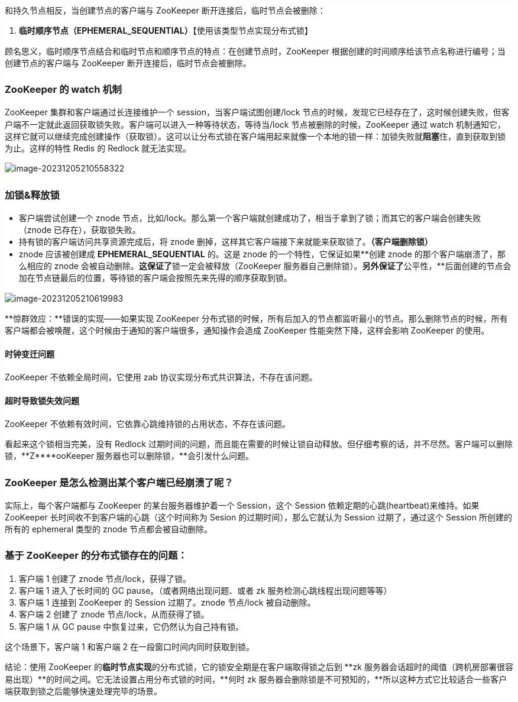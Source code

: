 和持久节点相反，当创建节点的客户端与 ZooKeeper 断开连接后，临时节点会被删除：

1. **临时顺序节点（EPHEMERAL_SEQUENTIAL）**【使用该类型节点实现分布式锁】

顾名思义，临时顺序节点结合和临时节点和顺序节点的特点：在创建节点时，ZooKeeper 根据创建的时间顺序给该节点名称进行编号；当创建节点的客户端与 ZooKeeper 断开连接后，临时节点会被删除。

### ZooKeeper 的 watch 机制

ZooKeeper 集群和客户端通过长连接维护一个 session，当客户端试图创建/lock 节点的时候，发现它已经存在了，这时候创建失败，但客户端不一定就此返回获取锁失败。客户端可以进入一种等待状态，等待当/lock 节点被删除的时候，ZooKeeper 通过 watch 机制通知它，这样它就可以继续完成创建操作（获取锁）。这可以让分布式锁在客户端用起来就像一个本地的锁一样：加锁失败就**阻塞**住，直到获取到锁为止。这样的特性 Redis 的 Redlock 就无法实现。

![image-20231205210558322](image-20231205210558322.png)

### 加锁&释放锁

- 客户端尝试创建一个 znode 节点，比如/lock。那么第一个客户端就创建成功了，相当于拿到了锁；而其它的客户端会创建失败（znode 已存在），获取锁失败。
- 持有锁的客户端访问共享资源完成后，将 znode 删掉，这样其它客户端接下来就能来获取锁了。**（客户端删除锁）**
- znode 应该被创建成 **EPHEMERAL_SEQUENTIAL** 的。这是 znode 的一个特性，它保证如果**创建 znode 的那个客户端崩溃了，那么相应的 znode 会被自动删除。**这保证了**锁一定会被释放（ZooKeeper 服务器自己删除锁）。**另外保证了**公平性，**后面创建的节点会加在节点链最后的位置，等待锁的客户端会按照先来先得的顺序获取到锁。

![image-20231205210619983](image-20231205210619983.png)

**惊群效应：**错误的实现——如果实现 ZooKeeper 分布式锁的时候，所有后加入的节点都监听最小的节点。那么删除节点的时候，所有客户端都会被唤醒，这个时候由于通知的客户端很多，通知操作会造成 ZooKeeper 性能突然下降，这样会影响 ZooKeeper 的使用。

#### 时钟变迁问题

ZooKeeper 不依赖全局时间，它使用 zab 协议实现分布式共识算法，不存在该问题。

#### 超时导致锁失效问题

ZooKeeper 不依赖有效时间，它依靠心跳维持锁的占用状态，不存在该问题。

看起来这个锁相当完美，没有 Redlock 过期时间的问题，而且能在需要的时候让锁自动释放。但仔细考察的话，并不尽然。客户端可以删除锁，**Z****ooKeeper 服务器也可以删除锁，**会引发什么问题。

### ZooKeeper 是怎么检测出某个客户端已经崩溃了呢？

实际上，每个客户端都与 ZooKeeper 的某台服务器维护着一个 Session，这个 Session 依赖定期的心跳(heartbeat)来维持。如果 ZooKeeper 长时间收不到客户端的心跳（这个时间称为 Sesion 的过期时间），那么它就认为 Session 过期了，通过这个 Session 所创建的所有的 ephemeral 类型的 znode 节点都会被自动删除。

### 基于 ZooKeeper 的分布式锁存在的问题：

1. 客户端 1 创建了 znode 节点/lock，获得了锁。
2. 客户端 1 进入了长时间的 GC pause。（或者网络出现问题、或者 zk 服务检测心跳线程出现问题等等）
3. 客户端 1 连接到 ZooKeeper 的 Session 过期了。znode 节点/lock 被自动删除。
4. 客户端 2 创建了 znode 节点/lock，从而获得了锁。
5. 客户端 1 从 GC pause 中恢复过来，它仍然认为自己持有锁。

这个场景下，客户端 1 和客户端 2 在一段窗口时间内同时获取到锁。

结论：使用 ZooKeeper 的**临时节点实现**的分布式锁，它的锁安全期是在客户端取得锁之后到 **zk 服务器会话超时的阈值（跨机房部署很容易出现）**的时间之间。它无法设置占用分布式锁的时间，**何时 zk 服务器会删除锁是不可预知的，**所以这种方式它比较适合一些客户端获取到锁之后能够快速处理完毕的场景。
